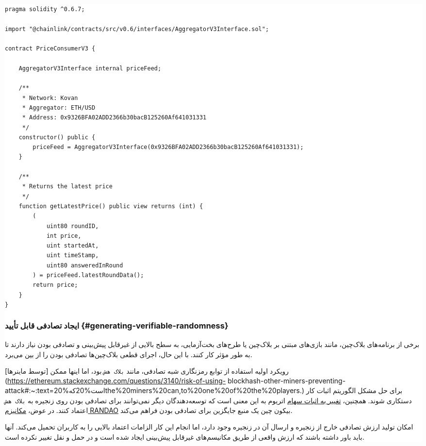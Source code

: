 ```solidity
pragma solidity ^0.6.7;

import "@chainlink/contracts/src/v0.6/interfaces/AggregatorV3Interface.sol";

contract PriceConsumerV3 {

    AggregatorV3Interface internal priceFeed;

    /**
     * Network: Kovan
     * Aggregator: ETH/USD
     * Address: 0x9326BFA02ADD2366b30bacB125260Af641031331
     */
    constructor() public {
        priceFeed = AggregatorV3Interface(0x9326BFA02ADD2366b30bacB125260Af641031331);
    }

    /**
     * Returns the latest price
     */
    function getLatestPrice() public view returns (int) {
        (
            uint80 roundID,
            int price,
            uint startedAt,
            uint timeStamp,
            uint80 answeredInRound
        ) = priceFeed.latestRoundData();
        return price;
    }
}
```

### ایجاد تصادفی قابل تأیید {#generating-verifiable-randomness}

برخی از برنامه‌های بلاک‌چین، مانند بازی‌های مبتنی بر بلاک‌چین یا طرح‌های بخت‌آزمایی، به سطح بالایی از غیرقابل پیش‌بینی و تصادفی بودن نیاز دارند تا به طور مؤثر کار کنند. با این حال، اجرای قطعی بلاک‌چین‌ها تصادفی بودن را از بین می‌برد.

رویکرد اولیه استفاده از توابع رمزنگاری شبه تصادفی، مانند `بلاک هش` بود، اما اینها ممکن [توسط ماینرها](https://ethereum.stackexchange.com/questions/3140/risk-of-using-  blockhash-other-miners-preventing-attack#:~:text=است%20که%20the%20miners%20can,to%20one%20of%20the%20players.) برای حل مشکل الگوریتم اثبات کار دستکاری شوند. همچنین، [تغییر به اثبات سهام](/roadmap/merge/) اتریوم به این معنی است که توسعه‌دهندگان دیگر نمی‌توانند برای تصادفی بودن روی زنجیره به `بلاک هش` اعتماد کنند. در عوض، [مکانیزم RANDAO](https://eth2book.info/altair/part2/building_blocks/randomness) بیکون چین یک منبع جایگزین برای تصادفی بودن فراهم می‌کند.

امکان تولید ارزش تصادفی خارج از زنجیره و ارسال آن در زنجیره وجود دارد، اما انجام این کار الزامات اعتماد بالایی را به کاربران تحمیل می‌کند. آنها باید باور داشته باشند که ارزش واقعی از طریق مکانیسم‌های غیرقابل پیش‌بینی ایجاد شده است و در حمل و نقل تغییر نکرده است.
